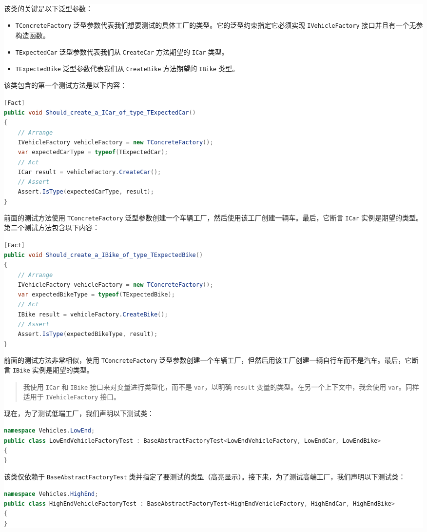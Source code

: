 该类的关键是以下泛型参数：

+   `TConcreteFactory` 泛型参数代表我们想要测试的具体工厂的类型。它的泛型约束指定它必须实现 `IVehicleFactory` 接口并且有一个无参构造函数。

+   `TExpectedCar` 泛型参数代表我们从 `CreateCar` 方法期望的 `ICar` 类型。

+   `TExpectedBike` 泛型参数代表我们从 `CreateBike` 方法期望的 `IBike` 类型。

该类包含的第一个测试方法是以下内容：

```cs
[Fact]
public void Should_create_a_ICar_of_type_TExpectedCar()
{
    // Arrange
    IVehicleFactory vehicleFactory = new TConcreteFactory();
    var expectedCarType = typeof(TExpectedCar);
    // Act
    ICar result = vehicleFactory.CreateCar();
    // Assert
    Assert.IsType(expectedCarType, result);
}
```

前面的测试方法使用 `TConcreteFactory` 泛型参数创建一个车辆工厂，然后使用该工厂创建一辆车。最后，它断言 `ICar` 实例是期望的类型。第二个测试方法包含以下内容：

```cs
[Fact]
public void Should_create_a_IBike_of_type_TExpectedBike()
{
    // Arrange
    IVehicleFactory vehicleFactory = new TConcreteFactory();
    var expectedBikeType = typeof(TExpectedBike);
    // Act
    IBike result = vehicleFactory.CreateBike();
    // Assert
    Assert.IsType(expectedBikeType, result);
}
```

前面的测试方法非常相似，使用 `TConcreteFactory` 泛型参数创建一个车辆工厂，但然后用该工厂创建一辆自行车而不是汽车。最后，它断言 `IBike` 实例是期望的类型。

> 我使用 `ICar` 和 `IBike` 接口来对变量进行类型化，而不是 `var`，以明确 `result` 变量的类型。在另一个上下文中，我会使用 `var`。同样适用于 `IVehicleFactory` 接口。

现在，为了测试低端工厂，我们声明以下测试类：

```cs
namespace Vehicles.LowEnd;
public class LowEndVehicleFactoryTest : BaseAbstractFactoryTest<LowEndVehicleFactory, LowEndCar, LowEndBike>
{ 
}
```

该类仅依赖于 `BaseAbstractFactoryTest` 类并指定了要测试的类型（高亮显示）。接下来，为了测试高端工厂，我们声明以下测试类：

```cs
namespace Vehicles.HighEnd;
public class HighEndVehicleFactoryTest : BaseAbstractFactoryTest<HighEndVehicleFactory, HighEndCar, HighEndBike>
{
}
```

